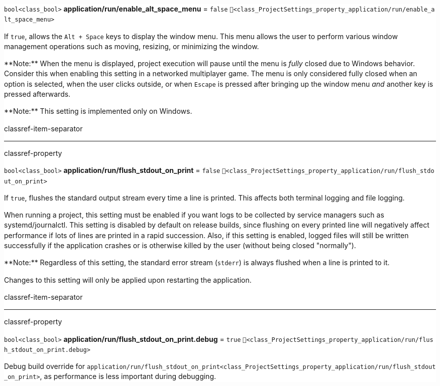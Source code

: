 `bool<class_bool>` **application/run/enable\_alt\_space\_menu** =
`false`
`🔗<class_ProjectSettings_property_application/run/enable_alt_space_menu>`

If `true`, allows the `Alt + Space` keys to display the window menu.
This menu allows the user to perform various window management
operations such as moving, resizing, or minimizing the window.

\*\*Note:\*\* When the menu is displayed, project execution will pause
until the menu is *fully* closed due to Windows behavior. Consider this
when enabling this setting in a networked multiplayer game. The menu is
only considered fully closed when an option is selected, when the user
clicks outside, or when `Escape` is pressed after bringing up the window
menu *and* another key is pressed afterwards.

\*\*Note:\*\* This setting is implemented only on Windows.

classref-item-separator

------------------------------------------------------------------------

classref-property

`bool<class_bool>` **application/run/flush\_stdout\_on\_print** =
`false`
`🔗<class_ProjectSettings_property_application/run/flush_stdout_on_print>`

If `true`, flushes the standard output stream every time a line is
printed. This affects both terminal logging and file logging.

When running a project, this setting must be enabled if you want logs to
be collected by service managers such as systemd/journalctl. This
setting is disabled by default on release builds, since flushing on
every printed line will negatively affect performance if lots of lines
are printed in a rapid succession. Also, if this setting is enabled,
logged files will still be written successfully if the application
crashes or is otherwise killed by the user (without being closed
"normally").

\*\*Note:\*\* Regardless of this setting, the standard error stream
(`stderr`) is always flushed when a line is printed to it.

Changes to this setting will only be applied upon restarting the
application.

classref-item-separator

------------------------------------------------------------------------

classref-property

`bool<class_bool>` **application/run/flush\_stdout\_on\_print.debug** =
`true`
`🔗<class_ProjectSettings_property_application/run/flush_stdout_on_print.debug>`

Debug build override for
`application/run/flush_stdout_on_print<class_ProjectSettings_property_application/run/flush_stdout_on_print>`,
as performance is less important during debugging.
